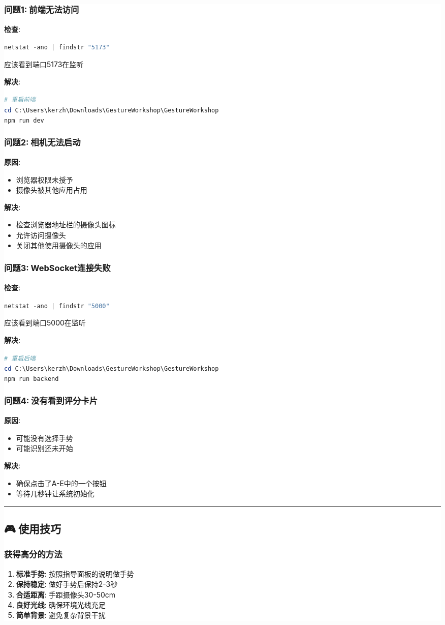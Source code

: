 ### 问题1: 前端无法访问
**检查**:
```powershell
netstat -ano | findstr "5173"
```
应该看到端口5173在监听

**解决**:
```powershell
# 重启前端
cd C:\Users\kerzh\Downloads\GestureWorkshop\GestureWorkshop
npm run dev
```

### 问题2: 相机无法启动
**原因**:
- 浏览器权限未授予
- 摄像头被其他应用占用

**解决**:
- 检查浏览器地址栏的摄像头图标
- 允许访问摄像头
- 关闭其他使用摄像头的应用

### 问题3: WebSocket连接失败
**检查**:
```powershell
netstat -ano | findstr "5000"
```
应该看到端口5000在监听

**解决**:
```powershell
# 重启后端
cd C:\Users\kerzh\Downloads\GestureWorkshop\GestureWorkshop
npm run backend
```

### 问题4: 没有看到评分卡片
**原因**:
- 可能没有选择手势
- 可能识别还未开始

**解决**:
- 确保点击了A-E中的一个按钮
- 等待几秒钟让系统初始化

---

## 🎮 使用技巧

### 获得高分的方法
1. **标准手势**: 按照指导面板的说明做手势
2. **保持稳定**: 做好手势后保持2-3秒
3. **合适距离**: 手距摄像头30-50cm
4. **良好光线**: 确保环境光线充足
5. **简单背景**: 避免复杂背景干扰
